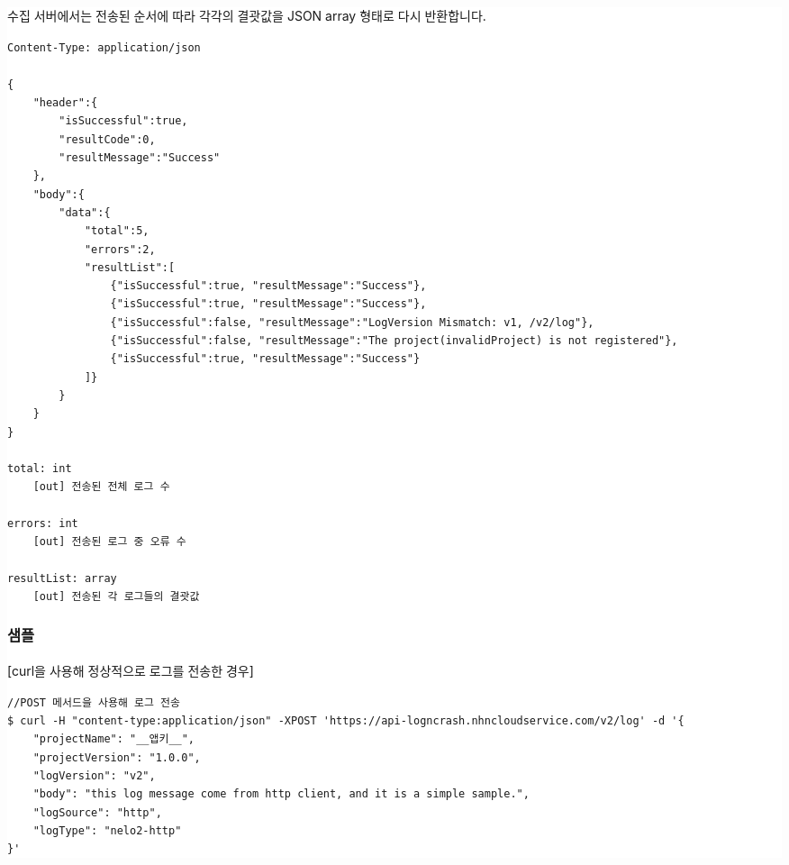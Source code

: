 수집 서버에서는 전송된 순서에 따라 각각의 결괏값을 JSON array 형태로 다시 반환합니다.

```
Content-Type: application/json

{
    "header":{
        "isSuccessful":true,
        "resultCode":0,
        "resultMessage":"Success"
    },
    "body":{
        "data":{
            "total":5,
            "errors":2,
            "resultList":[
                {"isSuccessful":true, "resultMessage":"Success"},
                {"isSuccessful":true, "resultMessage":"Success"},
                {"isSuccessful":false, "resultMessage":"LogVersion Mismatch: v1, /v2/log"},
                {"isSuccessful":false, "resultMessage":"The project(invalidProject) is not registered"},
                {"isSuccessful":true, "resultMessage":"Success"}
            ]}
        }
    }
}

total: int
    [out] 전송된 전체 로그 수

errors: int
    [out] 전송된 로그 중 오류 수

resultList: array
    [out] 전송된 각 로그들의 결괏값
```

### 샘플

[curl을 사용해 정상적으로 로그를 전송한 경우]

```
//POST 메서드을 사용해 로그 전송
$ curl -H "content-type:application/json" -XPOST 'https://api-logncrash.nhncloudservice.com/v2/log' -d '{
	"projectName": "__앱키__",
	"projectVersion": "1.0.0",
	"logVersion": "v2",
	"body": "this log message come from http client, and it is a simple sample.",
	"logSource": "http",
	"logType": "nelo2-http"
}'
```
